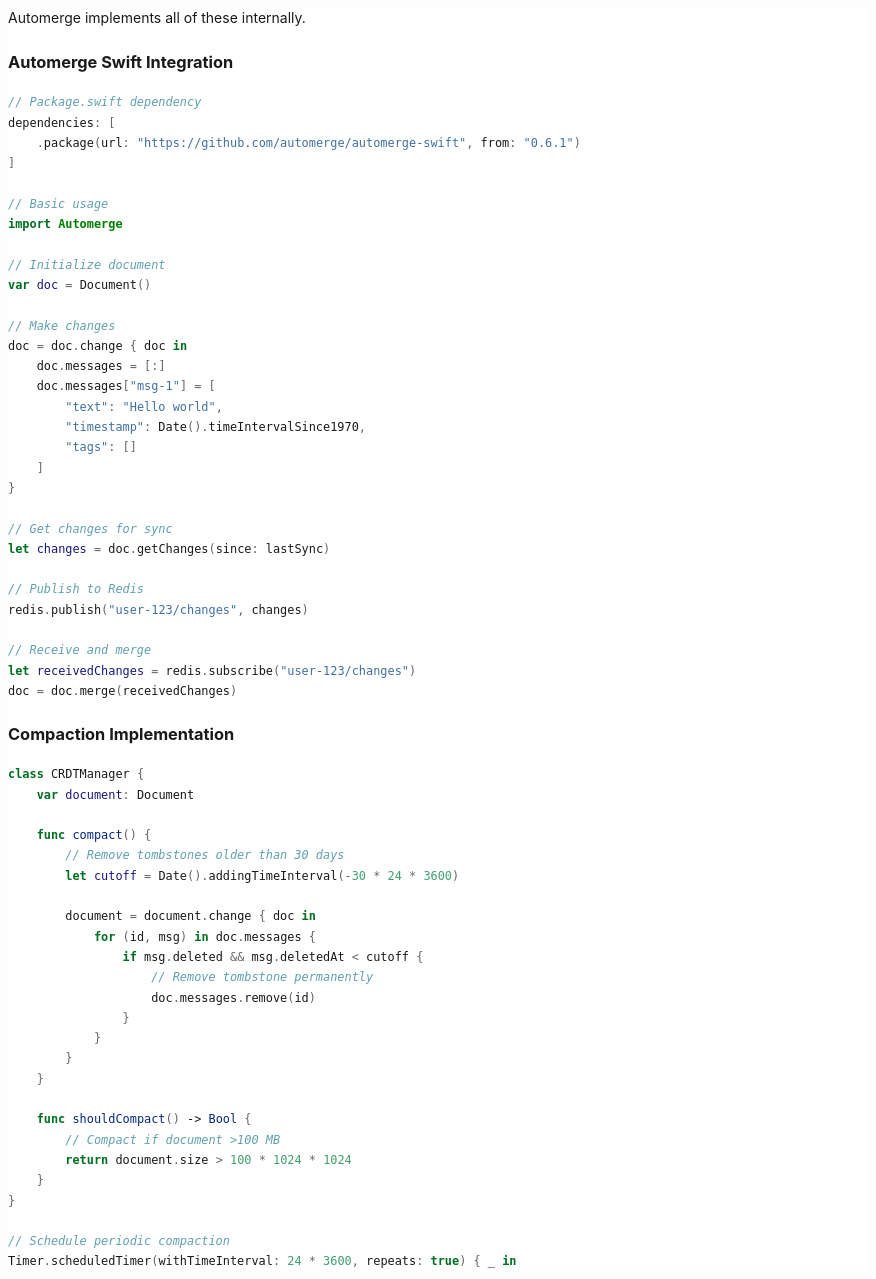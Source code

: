 Automerge implements all of these internally.

### Automerge Swift Integration

```swift
// Package.swift dependency
dependencies: [
    .package(url: "https://github.com/automerge/automerge-swift", from: "0.6.1")
]

// Basic usage
import Automerge

// Initialize document
var doc = Document()

// Make changes
doc = doc.change { doc in
    doc.messages = [:]
    doc.messages["msg-1"] = [
        "text": "Hello world",
        "timestamp": Date().timeIntervalSince1970,
        "tags": []
    ]
}

// Get changes for sync
let changes = doc.getChanges(since: lastSync)

// Publish to Redis
redis.publish("user-123/changes", changes)

// Receive and merge
let receivedChanges = redis.subscribe("user-123/changes")
doc = doc.merge(receivedChanges)
```

### Compaction Implementation

```swift
class CRDTManager {
    var document: Document
    
    func compact() {
        // Remove tombstones older than 30 days
        let cutoff = Date().addingTimeInterval(-30 * 24 * 3600)
        
        document = document.change { doc in
            for (id, msg) in doc.messages {
                if msg.deleted && msg.deletedAt < cutoff {
                    // Remove tombstone permanently
                    doc.messages.remove(id)
                }
            }
        }
    }
    
    func shouldCompact() -> Bool {
        // Compact if document >100 MB
        return document.size > 100 * 1024 * 1024
    }
}

// Schedule periodic compaction
Timer.scheduledTimer(withTimeInterval: 24 * 3600, repeats: true) { _ in
```